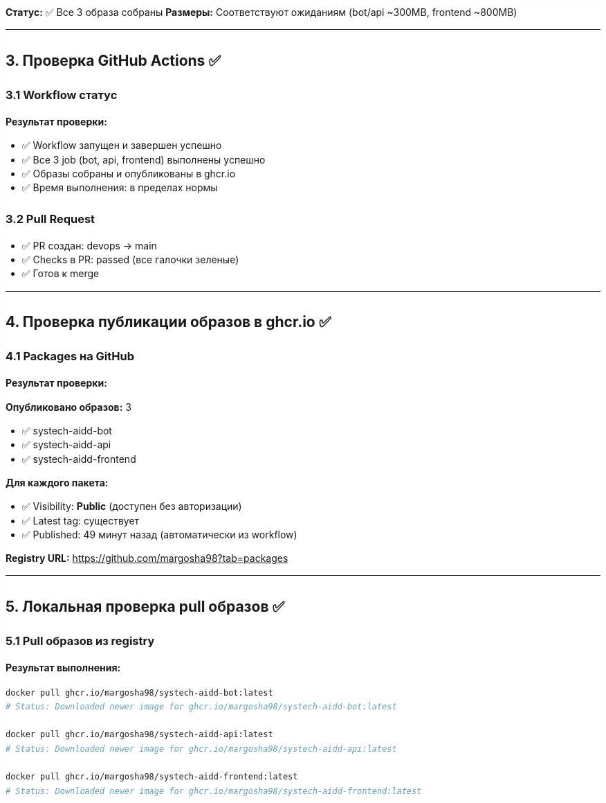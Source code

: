 **Статус:** ✅ Все 3 образа собраны
**Размеры:** Соответствуют ожиданиям (bot/api ~300MB, frontend ~800MB)

---

## 3. Проверка GitHub Actions ✅

### 3.1 Workflow статус
**Результат проверки:**

- ✅ Workflow запущен и завершен успешно
- ✅ Все 3 job (bot, api, frontend) выполнены успешно
- ✅ Образы собраны и опубликованы в ghcr.io
- ✅ Время выполнения: в пределах нормы

### 3.2 Pull Request
- ✅ PR создан: devops → main
- ✅ Checks в PR: passed (все галочки зеленые)
- ✅ Готов к merge

---

## 4. Проверка публикации образов в ghcr.io ✅

### 4.1 Packages на GitHub
**Результат проверки:**

**Опубликовано образов:** 3
- ✅ systech-aidd-bot
- ✅ systech-aidd-api
- ✅ systech-aidd-frontend

**Для каждого пакета:**
- ✅ Visibility: **Public** (доступен без авторизации)
- ✅ Latest tag: существует
- ✅ Published: 49 минут назад (автоматически из workflow)

**Registry URL:** https://github.com/margosha98?tab=packages

---

## 5. Локальная проверка pull образов ✅

### 5.1 Pull образов из registry
**Результат выполнения:**

```bash
docker pull ghcr.io/margosha98/systech-aidd-bot:latest
# Status: Downloaded newer image for ghcr.io/margosha98/systech-aidd-bot:latest

docker pull ghcr.io/margosha98/systech-aidd-api:latest
# Status: Downloaded newer image for ghcr.io/margosha98/systech-aidd-api:latest

docker pull ghcr.io/margosha98/systech-aidd-frontend:latest
# Status: Downloaded newer image for ghcr.io/margosha98/systech-aidd-frontend:latest
```
